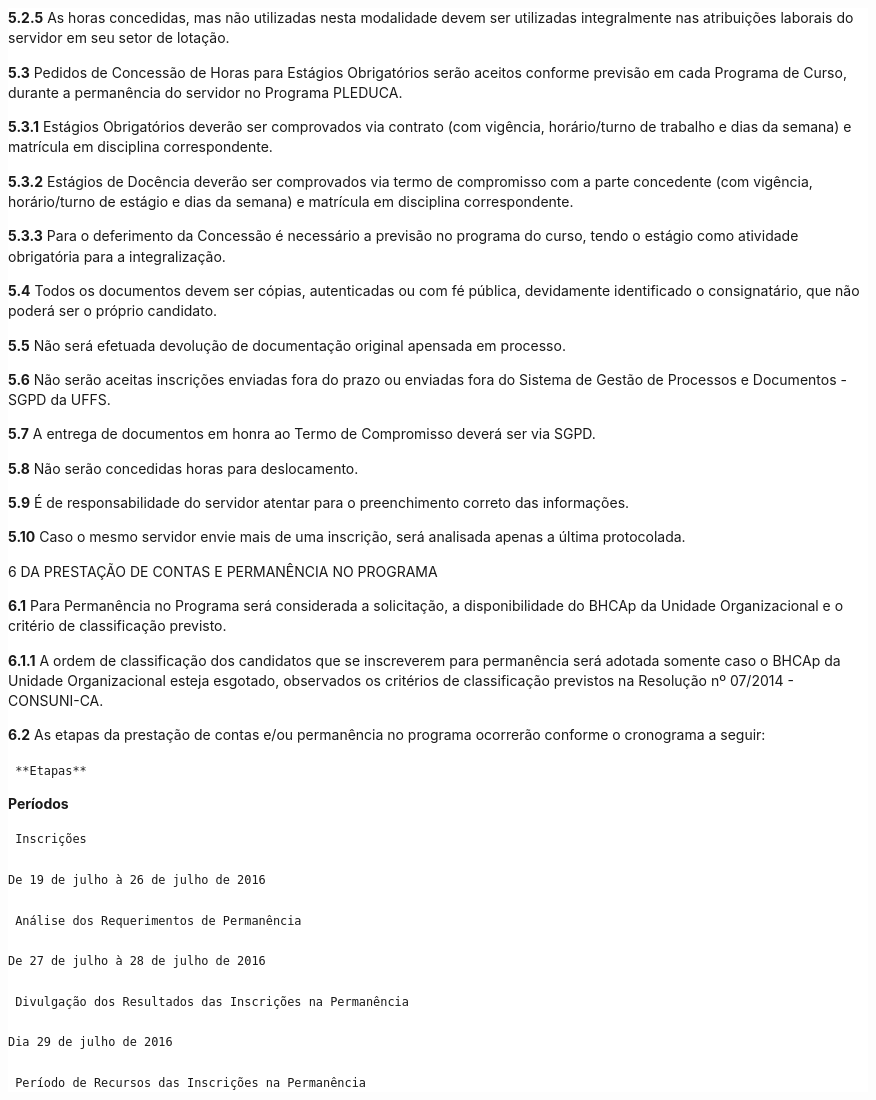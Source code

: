  **5.2.5** As horas concedidas, mas não utilizadas nesta modalidade devem ser utilizadas integralmente nas atribuições laborais do servidor em seu setor de lotação.

 **5.3** Pedidos de Concessão de Horas para Estágios Obrigatórios serão aceitos conforme previsão em cada Programa de Curso, durante a permanência do servidor no Programa PLEDUCA.

 **5.3.1** Estágios Obrigatórios deverão ser comprovados via contrato (com vigência, horário/turno de trabalho e dias da semana) e matrícula em disciplina correspondente.

 **5.3.2** Estágios de Docência deverão ser comprovados via termo de compromisso com a parte concedente (com vigência, horário/turno de estágio e dias da semana) e matrícula em disciplina correspondente.

 **5.3.3** Para o deferimento da Concessão é necessário a previsão no programa do curso, tendo o estágio como atividade obrigatória para a integralização.

 **5.4** Todos os documentos devem ser cópias, autenticadas ou com fé pública, devidamente identificado o consignatário, que não poderá ser o próprio candidato.

 **5.5** Não será efetuada devolução de documentação original apensada em processo.

 **5.6** Não serão aceitas inscrições enviadas fora do prazo ou enviadas fora do Sistema de Gestão de Processos e Documentos - SGPD da UFFS.

 **5.7** A entrega de documentos em honra ao Termo de Compromisso deverá ser via SGPD.

 **5.8** Não serão concedidas horas para deslocamento.

 **5.9** É de responsabilidade do servidor atentar para o preenchimento correto das informações.

 **5.10** Caso o mesmo servidor envie mais de uma inscrição, será analisada apenas a última protocolada.

 6 DA PRESTAÇÃO DE CONTAS E PERMANÊNCIA NO PROGRAMA

 **6.1** Para Permanência no Programa será considerada a solicitação, a disponibilidade do BHCAp da Unidade Organizacional e o critério de classificação previsto.

 **6.1.1** A ordem de classificação dos candidatos que se inscreverem para permanência será adotada somente caso o BHCAp da Unidade Organizacional esteja esgotado, observados os critérios de classificação previstos na Resolução nº 07/2014 - CONSUNI-CA.

 **6.2** As etapas da prestação de contas e/ou permanência no programa ocorrerão conforme o cronograma a seguir:

     **Etapas**

   **Períodos**

     Inscrições

    De 19 de julho à 26 de julho de 2016

     Análise dos Requerimentos de Permanência

    De 27 de julho à 28 de julho de 2016

     Divulgação dos Resultados das Inscrições na Permanência

    Dia 29 de julho de 2016

     Período de Recursos das Inscrições na Permanência

